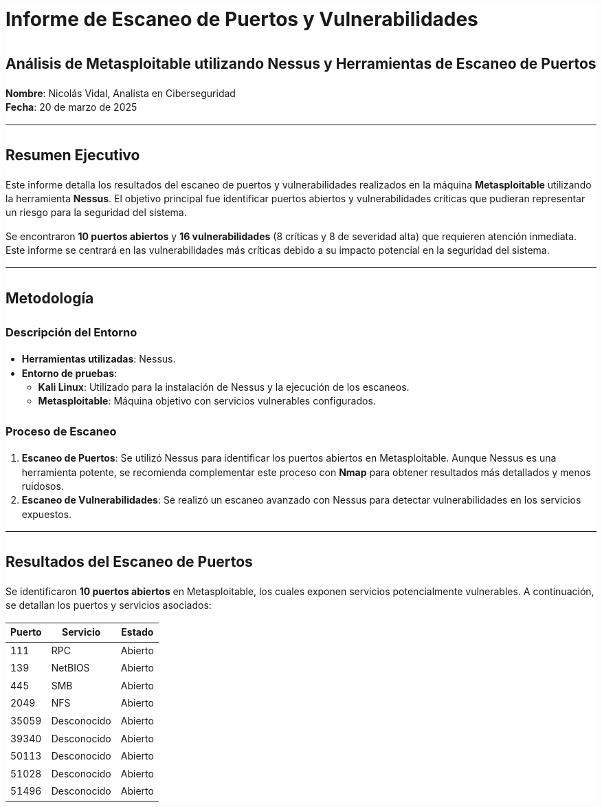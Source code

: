 # Informe de Escaneo de Puertos y Vulnerabilidades

## Análisis de Metasploitable utilizando Nessus y Herramientas de Escaneo de Puertos

**Nombre**: Nicolás Vidal, Analista en Ciberseguridad  
**Fecha**: 20 de marzo de 2025  

---

## Resumen Ejecutivo

Este informe detalla los resultados del escaneo de puertos y vulnerabilidades realizados en la máquina **Metasploitable** utilizando la herramienta **Nessus**. El objetivo principal fue identificar puertos abiertos y vulnerabilidades críticas que pudieran representar un riesgo para la seguridad del sistema.  

Se encontraron **10 puertos abiertos** y **16 vulnerabilidades** (8 críticas y 8 de severidad alta) que requieren atención inmediata. Este informe se centrará en las vulnerabilidades más críticas debido a su impacto potencial en la seguridad del sistema.

---

## Metodología

### Descripción del Entorno
- **Herramientas utilizadas**: Nessus.
- **Entorno de pruebas**: 
  - **Kali Linux**: Utilizado para la instalación de Nessus y la ejecución de los escaneos.
  - **Metasploitable**: Máquina objetivo con servicios vulnerables configurados.

### Proceso de Escaneo
1. **Escaneo de Puertos**: Se utilizó Nessus para identificar los puertos abiertos en Metasploitable. Aunque Nessus es una herramienta potente, se recomienda complementar este proceso con **Nmap** para obtener resultados más detallados y menos ruidosos.
2. **Escaneo de Vulnerabilidades**: Se realizó un escaneo avanzado con Nessus para detectar vulnerabilidades en los servicios expuestos.

---

## Resultados del Escaneo de Puertos

Se identificaron **10 puertos abiertos** en Metasploitable, los cuales exponen servicios potencialmente vulnerables. A continuación, se detallan los puertos y servicios asociados:

| Puerto | Servicio  | Estado  |
|--------|-----------|---------|
| 111    | RPC       | Abierto |
| 139    | NetBIOS   | Abierto |
| 445    | SMB       | Abierto |
| 2049   | NFS       | Abierto |
| 35059  | Desconocido| Abierto |
| 39340  | Desconocido| Abierto |
| 50113  | Desconocido| Abierto |
| 51028  | Desconocido| Abierto |
| 51496  | Desconocido| Abierto |